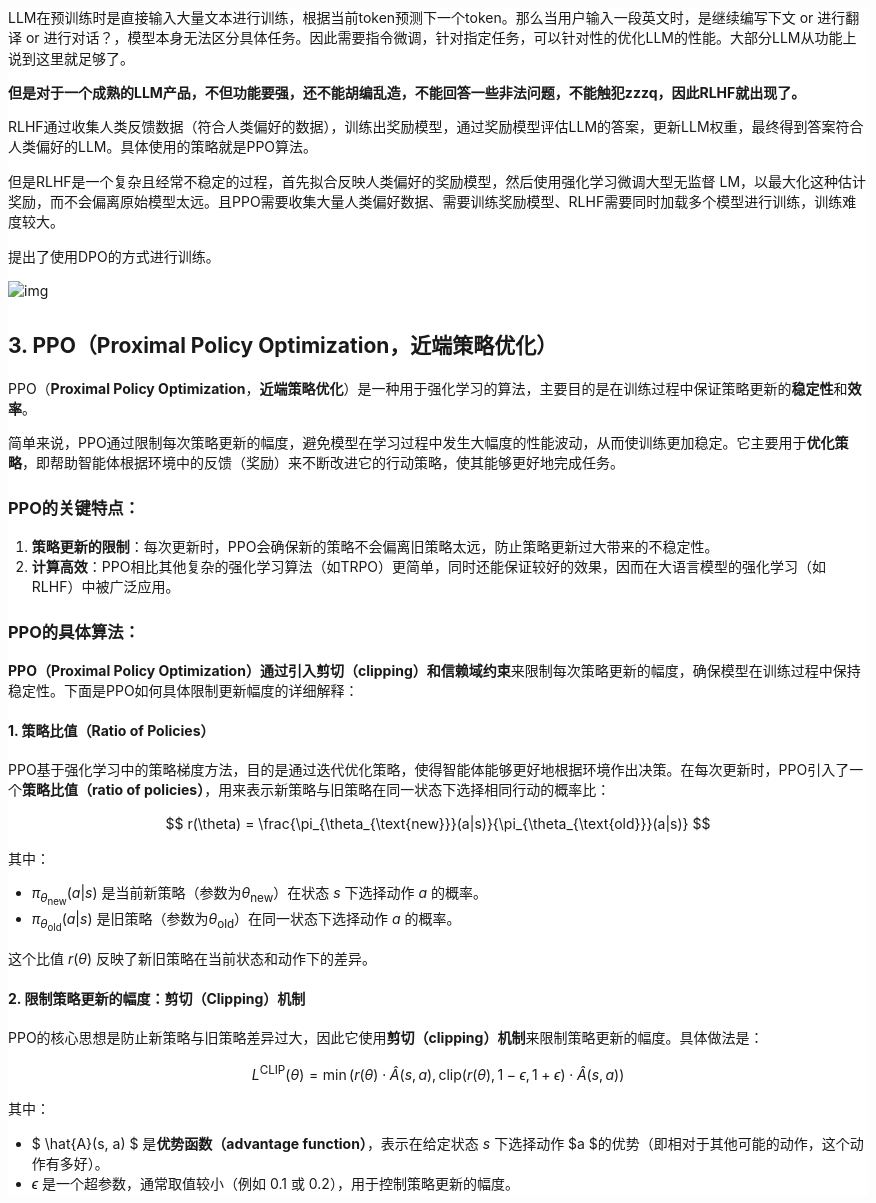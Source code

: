 LLM在预训练时是直接输入大量文本进行训练，根据当前token预测下一个token。那么当用户输入一段英文时，是继续编写下文 or 进行翻译 or 进行对话？，模型本身无法区分具体任务。因此需要指令微调，针对指定任务，可以针对性的优化LLM的性能。大部分LLM从功能上说到这里就足够了。

**但是对于一个成熟的LLM产品，不但功能要强，还不能胡编乱造，不能回答一些非法问题，不能触犯zzzq，因此RLHF就出现了。**

RLHF通过收集人类反馈数据（符合人类偏好的数据），训练出奖励模型，通过奖励模型评估LLM的答案，更新LLM权重，最终得到答案符合人类偏好的LLM。具体使用的策略就是PPO算法。

但是RLHF是一个复杂且经常不稳定的过程，首先拟合反映人类偏好的奖励模型，然后使用强化学习微调大型无监督 LM，以最大化这种估计奖励，而不会偏离原始模型太远。且PPO需要收集大量人类偏好数据、需要训练奖励模型、RLHF需要同时加载多个模型进行训练，训练难度较大。

提出了使用DPO的方式进行训练。

![img](/v2-1502534b7e614e64b3a9e1a4568ee93a_r.jpg)




## 3. PPO（**Proximal Policy Optimization**，**近端策略优化**）

PPO（**Proximal Policy Optimization**，**近端策略优化**）是一种用于强化学习的算法，主要目的是在训练过程中保证策略更新的**稳定性**和**效率**。

简单来说，PPO通过限制每次策略更新的幅度，避免模型在学习过程中发生大幅度的性能波动，从而使训练更加稳定。它主要用于**优化策略**，即帮助智能体根据环境中的反馈（奖励）来不断改进它的行动策略，使其能够更好地完成任务。

### PPO的关键特点：
1. **策略更新的限制**：每次更新时，PPO会确保新的策略不会偏离旧策略太远，防止策略更新过大带来的不稳定性。
2. **计算高效**：PPO相比其他复杂的强化学习算法（如TRPO）更简单，同时还能保证较好的效果，因而在大语言模型的强化学习（如RLHF）中被广泛应用。

### PPO的具体算法：
**PPO（Proximal Policy Optimization）**通过引入**剪切（clipping）**和**信赖域约束**来限制每次策略更新的幅度，确保模型在训练过程中保持稳定性。下面是PPO如何具体限制更新幅度的详细解释：

#### 1. 策略比值（Ratio of Policies）

PPO基于强化学习中的策略梯度方法，目的是通过迭代优化策略，使得智能体能够更好地根据环境作出决策。在每次更新时，PPO引入了一个**策略比值（ratio of policies）**，用来表示新策略与旧策略在同一状态下选择相同行动的概率比：

$$
r(\theta) = \frac{\pi_{\theta_{\text{new}}}(a|s)}{\pi_{\theta_{\text{old}}}(a|s)}
$$

其中：
- $\pi_{\theta_{\text{new}}}(a|s)$ 是当前新策略（参数为$\theta_{\text{new}}$）在状态 $s$ 下选择动作 $a$ 的概率。
- $\pi_{\theta_{\text{old}}}(a|s)$ 是旧策略（参数为$\theta_{\text{old}}$）在同一状态下选择动作 $a$ 的概率。

这个比值 $r(\theta)$ 反映了新旧策略在当前状态和动作下的差异。

#### 2. 限制策略更新的幅度：剪切（Clipping）机制

PPO的核心思想是防止新策略与旧策略差异过大，因此它使用**剪切（clipping）机制**来限制策略更新的幅度。具体做法是：

$$
L^{\text{CLIP}}(\theta) = \min \left( r(\theta) \cdot \hat{A}(s,a), \, \text{clip}(r(\theta), 1 - \epsilon, 1 + \epsilon) \cdot \hat{A}(s,a) \right)
$$

其中：
- $ \hat{A}(s, a) $ 是**优势函数（advantage function）**，表示在给定状态 $s$ 下选择动作 $a $的优势（即相对于其他可能的动作，这个动作有多好）。
- $\epsilon$ 是一个超参数，通常取值较小（例如 0.1 或 0.2），用于控制策略更新的幅度。
